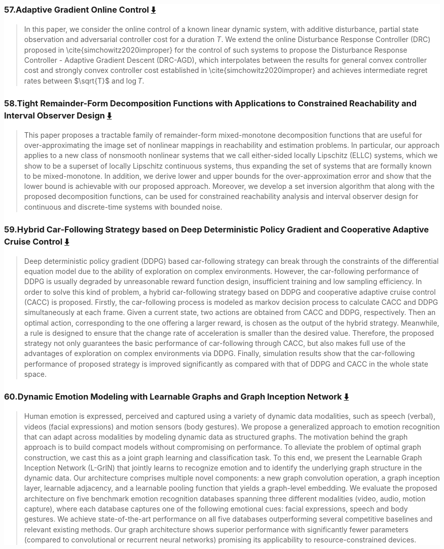 ### 57.Adaptive Gradient Online Control  [ :arrow_down: ](https://arxiv.org/pdf/2103.08753.pdf)
>  In this paper, we consider the online control of a known linear dynamic system, with additive disturbance, partial state observation and adversarial controller cost for a duration $T$. We extend the online Disturbance Response Controller (DRC) proposed in \cite{simchowitz2020improper} for the control of such systems to propose the Disturbance Response Controller - Adaptive Gradient Descent (DRC-AGD), which interpolates between the results for general convex controller cost and strongly convex controller cost established in \cite{simchowitz2020improper} and achieves intermediate regret rates between $\sqrt{T}$ and $\log{T}$.      
### 58.Tight Remainder-Form Decomposition Functions with Applications to Constrained Reachability and Interval Observer Design  [ :arrow_down: ](https://arxiv.org/pdf/2103.08638.pdf)
>  This paper proposes a tractable family of remainder-form mixed-monotone decomposition functions that are useful for over-approximating the image set of nonlinear mappings in reachability and estimation problems. In particular, our approach applies to a new class of nonsmooth nonlinear systems that we call either-sided locally Lipschitz (ELLC) systems, which we show to be a superset of locally Lipschitz continuous systems, thus expanding the set of systems that are formally known to be mixed-monotone. In addition, we derive lower and upper bounds for the over-approximation error and show that the lower bound is achievable with our proposed approach. Moreover, we develop a set inversion algorithm that along with the proposed decomposition functions, can be used for constrained reachability analysis and interval observer design for continuous and discrete-time systems with bounded noise.      
### 59.Hybrid Car-Following Strategy based on Deep Deterministic Policy Gradient and Cooperative Adaptive Cruise Control  [ :arrow_down: ](https://arxiv.org/pdf/2103.03796.pdf)
>  Deep deterministic policy gradient (DDPG) based car-following strategy can break through the constraints of the differential equation model due to the ability of exploration on complex environments. However, the car-following performance of DDPG is usually degraded by unreasonable reward function design, insufficient training and low sampling efficiency. In order to solve this kind of problem, a hybrid car-following strategy based on DDPG and cooperative adaptive cruise control (CACC) is proposed. Firstly, the car-following process is modeled as markov decision process to calculate CACC and DDPG simultaneously at each frame. Given a current state, two actions are obtained from CACC and DDPG, respectively. Then an optimal action, corresponding to the one offering a larger reward, is chosen as the output of the hybrid strategy. Meanwhile, a rule is designed to ensure that the change rate of acceleration is smaller than the desired value. Therefore, the proposed strategy not only guarantees the basic performance of car-following through CACC, but also makes full use of the advantages of exploration on complex environments via DDPG. Finally, simulation results show that the car-following performance of proposed strategy is improved significantly as compared with that of DDPG and CACC in the whole state space.      
### 60.Dynamic Emotion Modeling with Learnable Graphs and Graph Inception Network  [ :arrow_down: ](https://arxiv.org/pdf/2008.02661.pdf)
>  Human emotion is expressed, perceived and captured using a variety of dynamic data modalities, such as speech (verbal), videos (facial expressions) and motion sensors (body gestures). We propose a generalized approach to emotion recognition that can adapt across modalities by modeling dynamic data as structured graphs. The motivation behind the graph approach is to build compact models without compromising on performance. To alleviate the problem of optimal graph construction, we cast this as a joint graph learning and classification task. To this end, we present the Learnable Graph Inception Network (L-GrIN) that jointly learns to recognize emotion and to identify the underlying graph structure in the dynamic data. Our architecture comprises multiple novel components: a new graph convolution operation, a graph inception layer, learnable adjacency, and a learnable pooling function that yields a graph-level embedding. We evaluate the proposed architecture on five benchmark emotion recognition databases spanning three different modalities (video, audio, motion capture), where each database captures one of the following emotional cues: facial expressions, speech and body gestures. We achieve state-of-the-art performance on all five databases outperforming several competitive baselines and relevant existing methods. Our graph architecture shows superior performance with significantly fewer parameters (compared to convolutional or recurrent neural networks) promising its applicability to resource-constrained devices.      